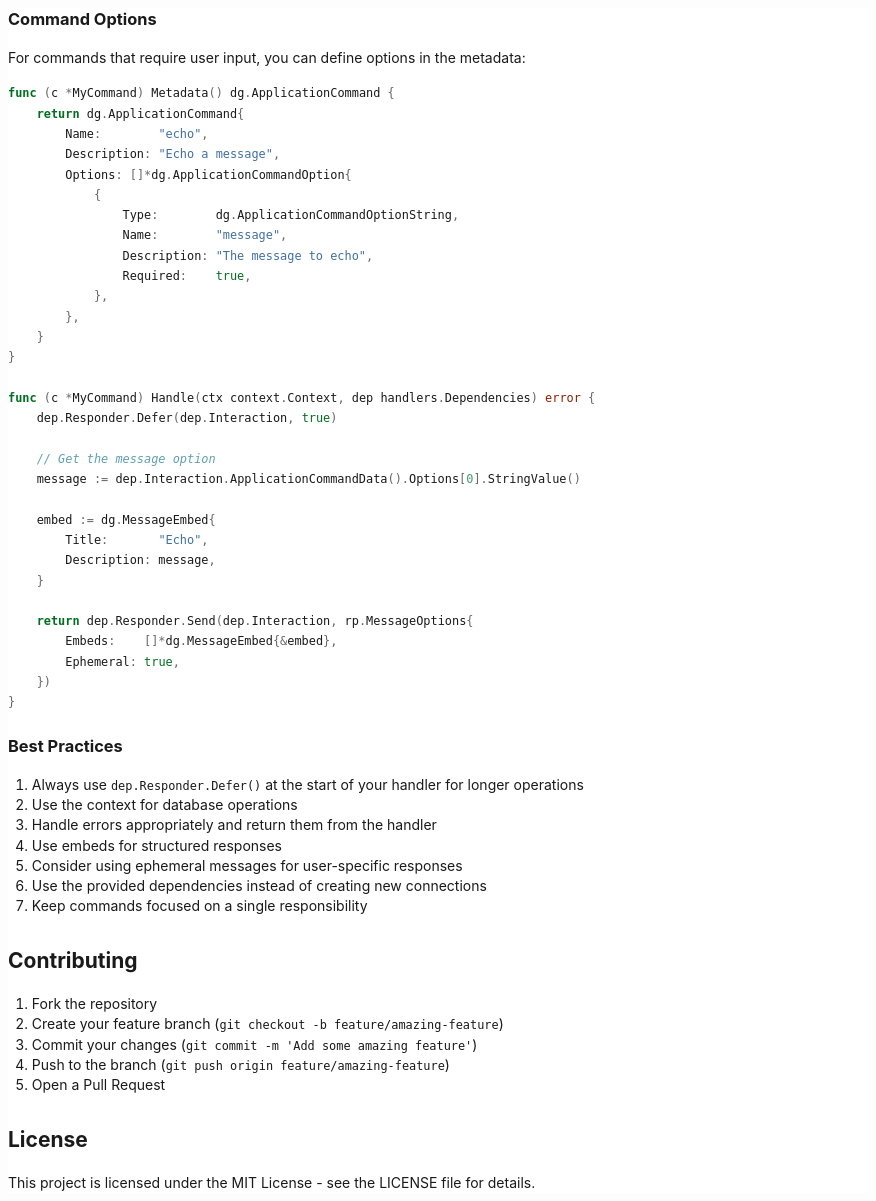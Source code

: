 ### Command Options

For commands that require user input, you can define options in the metadata:

```go
func (c *MyCommand) Metadata() dg.ApplicationCommand {
    return dg.ApplicationCommand{
        Name:        "echo",
        Description: "Echo a message",
        Options: []*dg.ApplicationCommandOption{
            {
                Type:        dg.ApplicationCommandOptionString,
                Name:        "message",
                Description: "The message to echo",
                Required:    true,
            },
        },
    }
}

func (c *MyCommand) Handle(ctx context.Context, dep handlers.Dependencies) error {
    dep.Responder.Defer(dep.Interaction, true)

    // Get the message option
    message := dep.Interaction.ApplicationCommandData().Options[0].StringValue()

    embed := dg.MessageEmbed{
        Title:       "Echo",
        Description: message,
    }

    return dep.Responder.Send(dep.Interaction, rp.MessageOptions{
        Embeds:    []*dg.MessageEmbed{&embed},
        Ephemeral: true,
    })
}
```

### Best Practices

1. Always use `dep.Responder.Defer()` at the start of your handler for longer operations
2. Use the context for database operations
3. Handle errors appropriately and return them from the handler
4. Use embeds for structured responses
5. Consider using ephemeral messages for user-specific responses
6. Use the provided dependencies instead of creating new connections
7. Keep commands focused on a single responsibility

## Contributing

1. Fork the repository
2. Create your feature branch (`git checkout -b feature/amazing-feature`)
3. Commit your changes (`git commit -m 'Add some amazing feature'`)
4. Push to the branch (`git push origin feature/amazing-feature`)
5. Open a Pull Request

## License

This project is licensed under the MIT License - see the LICENSE file for details. 
